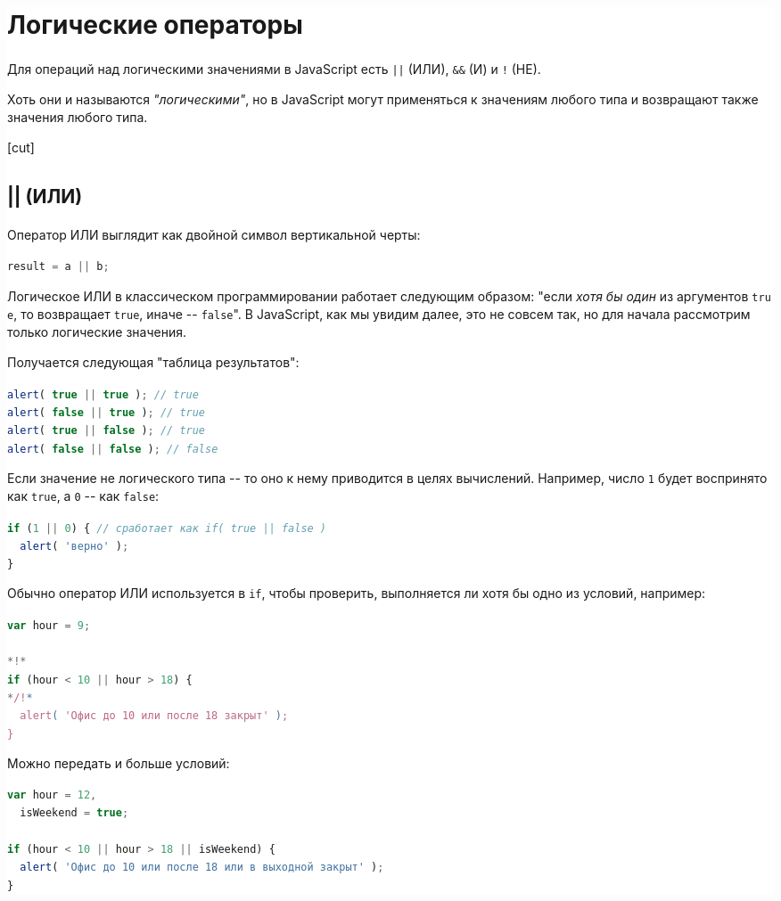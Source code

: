 # Логические операторы

Для операций над логическими значениями в JavaScript есть `||` (ИЛИ), `&&` (И) и `!` (НЕ).

Хоть они и называются *"логическими"*, но в JavaScript могут применяться к значениям любого типа и возвращают также значения любого типа.

[cut]

## || (ИЛИ)

Оператор ИЛИ выглядит как двойной символ вертикальной черты:

```js
result = a || b;
```

Логическое ИЛИ в классическом программировании работает следующим образом: "если *хотя бы один* из аргументов `true`, то возвращает `true`, иначе -- `false`". В JavaScript, как мы увидим далее, это не совсем так, но для начала рассмотрим только логические значения.

Получается следующая "таблица результатов":

```js run
alert( true || true ); // true
alert( false || true ); // true
alert( true || false ); // true
alert( false || false ); // false
```

Если значение не логического типа -- то оно к нему приводится в целях вычислений. Например, число `1` будет воспринято как `true`, а `0` -- как `false`:

```js run
if (1 || 0) { // сработает как if( true || false )
  alert( 'верно' );
}
```

Обычно оператор ИЛИ используется в `if`, чтобы проверить, выполняется ли хотя бы одно из условий, например:

```js run
var hour = 9;

*!*
if (hour < 10 || hour > 18) {
*/!*
  alert( 'Офис до 10 или после 18 закрыт' );
}
```

Можно передать и больше условий:

```js run
var hour = 12,
  isWeekend = true;

if (hour < 10 || hour > 18 || isWeekend) {
  alert( 'Офис до 10 или после 18 или в выходной закрыт' );
}
```
